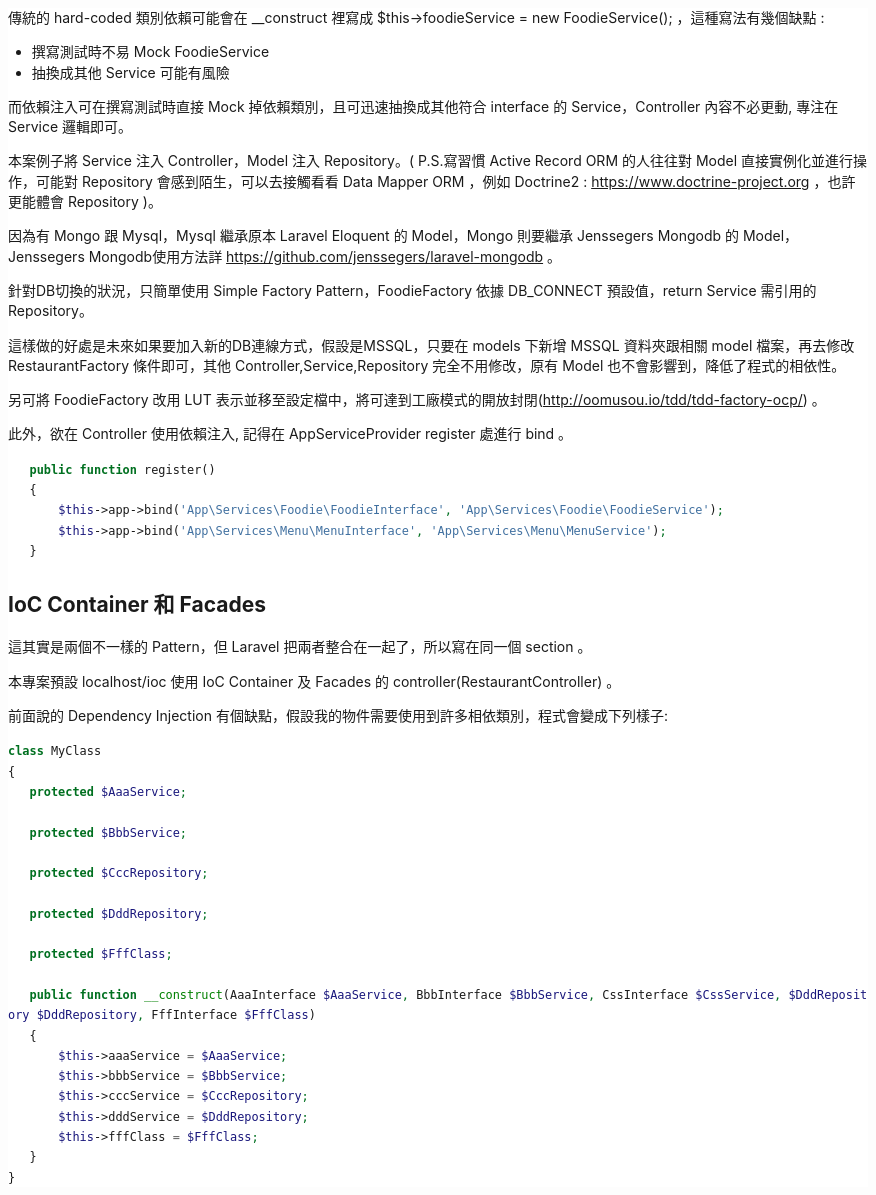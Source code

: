 傳統的 hard-coded 類別依賴可能會在 __construct 裡寫成 $this->foodieService = new FoodieService(); ，這種寫法有幾個缺點 :
 
* 撰寫測試時不易 Mock FoodieService
* 抽換成其他 Service 可能有風險

而依賴注入可在撰寫測試時直接 Mock 掉依賴類別，且可迅速抽換成其他符合 interface 的 Service，Controller 內容不必更動, 專注在 Service 邏輯即可。

本案例子將 Service 注入 Controller，Model 注入 Repository。( P.S.寫習慣 Active Record ORM 的人往往對 Model 直接實例化並進行操作，可能對 Repository 會感到陌生，可以去接觸看看 Data Mapper ORM ，例如 Doctrine2 : https://www.doctrine-project.org ，也許更能體會 Repository )。

因為有 Mongo 跟 Mysql，Mysql 繼承原本 Laravel Eloquent 的 Model，Mongo 則要繼承 Jenssegers Mongodb 的 Model，Jenssegers Mongodb使用方法詳 https://github.com/jenssegers/laravel-mongodb 。

針對DB切換的狀況，只簡單使用 Simple Factory Pattern，FoodieFactory 依據 DB_CONNECT 預設值，return Service 需引用的 Repository。

這樣做的好處是未來如果要加入新的DB連線方式，假設是MSSQL，只要在 models 下新增 MSSQL 資料夾跟相關 model 檔案，再去修改 RestaurantFactory 條件即可，其他 Controller,Service,Repository 完全不用修改，原有 Model 也不會影響到，降低了程式的相依性。
  
另可將 FoodieFactory 改用 LUT 表示並移至設定檔中，將可達到工廠模式的開放封閉(http://oomusou.io/tdd/tdd-factory-ocp/) 。
 
此外，欲在 Controller 使用依賴注入, 記得在 AppServiceProvider register 處進行 bind 。
 ```php
    public function register()
    {
        $this->app->bind('App\Services\Foodie\FoodieInterface', 'App\Services\Foodie\FoodieService');
        $this->app->bind('App\Services\Menu\MenuInterface', 'App\Services\Menu\MenuService');
    }
 ```

## IoC Container  和  Facades

這其實是兩個不一樣的 Pattern，但 Laravel 把兩者整合在一起了，所以寫在同一個 section 。

本專案預設 localhost/ioc 使用 IoC Container 及 Facades 的 controller(RestaurantController) 。

前面說的 Dependency Injection 有個缺點，假設我的物件需要使用到許多相依類別，程式會變成下列樣子:
 
 ```php
 class MyClass
{
    protected $AaaService;
    
    protected $BbbService;
    
    protected $CccRepository;
    
    protected $DddRepository;
    
    protected $FffClass;
         
    public function __construct(AaaInterface $AaaService, BbbInterface $BbbService, CssInterface $CssService, $DddRepository $DddRepository, FffInterface $FffClass)
    {
        $this->aaaService = $AaaService;
        $this->bbbService = $BbbService;
        $this->cccService = $CccRepository;
        $this->dddService = $DddRepository;
        $this->fffClass = $FffClass;
    }
}
 ```
